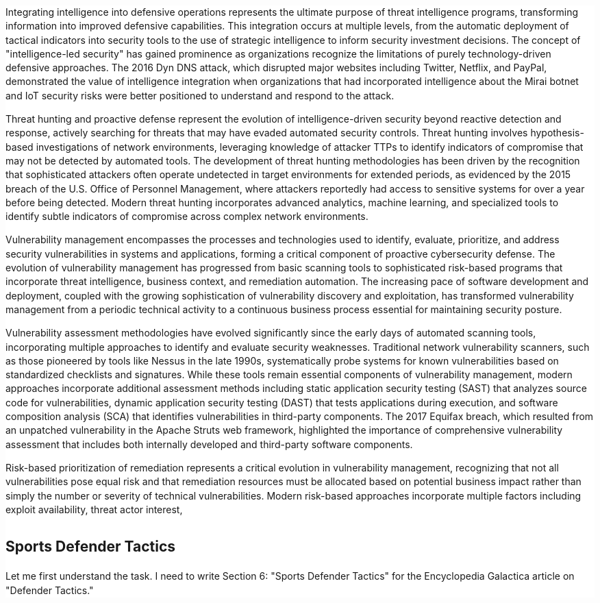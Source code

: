 Integrating intelligence into defensive operations represents the ultimate purpose of threat intelligence programs, transforming information into improved defensive capabilities. This integration occurs at multiple levels, from the automatic deployment of tactical indicators into security tools to the use of strategic intelligence to inform security investment decisions. The concept of "intelligence-led security" has gained prominence as organizations recognize the limitations of purely technology-driven defensive approaches. The 2016 Dyn DNS attack, which disrupted major websites including Twitter, Netflix, and PayPal, demonstrated the value of intelligence integration when organizations that had incorporated intelligence about the Mirai botnet and IoT security risks were better positioned to understand and respond to the attack.

Threat hunting and proactive defense represent the evolution of intelligence-driven security beyond reactive detection and response, actively searching for threats that may have evaded automated security controls. Threat hunting involves hypothesis-based investigations of network environments, leveraging knowledge of attacker TTPs to identify indicators of compromise that may not be detected by automated tools. The development of threat hunting methodologies has been driven by the recognition that sophisticated attackers often operate undetected in target environments for extended periods, as evidenced by the 2015 breach of the U.S. Office of Personnel Management, where attackers reportedly had access to sensitive systems for over a year before being detected. Modern threat hunting incorporates advanced analytics, machine learning, and specialized tools to identify subtle indicators of compromise across complex network environments.

Vulnerability management encompasses the processes and technologies used to identify, evaluate, prioritize, and address security vulnerabilities in systems and applications, forming a critical component of proactive cybersecurity defense. The evolution of vulnerability management has progressed from basic scanning tools to sophisticated risk-based programs that incorporate threat intelligence, business context, and remediation automation. The increasing pace of software development and deployment, coupled with the growing sophistication of vulnerability discovery and exploitation, has transformed vulnerability management from a periodic technical activity to a continuous business process essential for maintaining security posture.

Vulnerability assessment methodologies have evolved significantly since the early days of automated scanning tools, incorporating multiple approaches to identify and evaluate security weaknesses. Traditional network vulnerability scanners, such as those pioneered by tools like Nessus in the late 1990s, systematically probe systems for known vulnerabilities based on standardized checklists and signatures. While these tools remain essential components of vulnerability management, modern approaches incorporate additional assessment methods including static application security testing (SAST) that analyzes source code for vulnerabilities, dynamic application security testing (DAST) that tests applications during execution, and software composition analysis (SCA) that identifies vulnerabilities in third-party components. The 2017 Equifax breach, which resulted from an unpatched vulnerability in the Apache Struts web framework, highlighted the importance of comprehensive vulnerability assessment that includes both internally developed and third-party software components.

Risk-based prioritization of remediation represents a critical evolution in vulnerability management, recognizing that not all vulnerabilities pose equal risk and that remediation resources must be allocated based on potential business impact rather than simply the number or severity of technical vulnerabilities. Modern risk-based approaches incorporate multiple factors including exploit availability, threat actor interest,

## Sports Defender Tactics

<think>Let me first understand the task. I need to write Section 6: "Sports Defender Tactics" for the Encyclopedia Galactica article on "Defender Tactics." 
